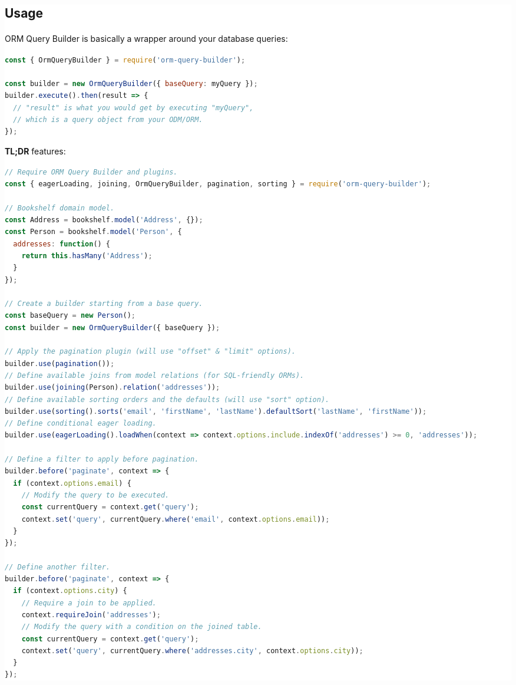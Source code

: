 



## Usage

ORM Query Builder is basically a wrapper around your database queries:

```js
const { OrmQueryBuilder } = require('orm-query-builder');

const builder = new OrmQueryBuilder({ baseQuery: myQuery });
builder.execute().then(result => {
  // "result" is what you would get by executing "myQuery",
  // which is a query object from your ODM/ORM.
});
```

**TL;DR** features:

```js
// Require ORM Query Builder and plugins.
const { eagerLoading, joining, OrmQueryBuilder, pagination, sorting } = require('orm-query-builder');

// Bookshelf domain model.
const Address = bookshelf.model('Address', {});
const Person = bookshelf.model('Person', {
  addresses: function() {
    return this.hasMany('Address');
  }
});

// Create a builder starting from a base query.
const baseQuery = new Person();
const builder = new OrmQueryBuilder({ baseQuery });

// Apply the pagination plugin (will use "offset" & "limit" options).
builder.use(pagination());
// Define available joins from model relations (for SQL-friendly ORMs).
builder.use(joining(Person).relation('addresses'));
// Define available sorting orders and the defaults (will use "sort" option).
builder.use(sorting().sorts('email', 'firstName', 'lastName').defaultSort('lastName', 'firstName'));
// Define conditional eager loading.
builder.use(eagerLoading().loadWhen(context => context.options.include.indexOf('addresses') >= 0, 'addresses'));

// Define a filter to apply before pagination.
builder.before('paginate', context => {
  if (context.options.email) {
    // Modify the query to be executed.
    const currentQuery = context.get('query');
    context.set('query', currentQuery.where('email', context.options.email));
  }
});

// Define another filter.
builder.before('paginate', context => {
  if (context.options.city) {
    // Require a join to be applied.
    context.requireJoin('addresses');
    // Modify the query with a condition on the joined table.
    const currentQuery = context.get('query');
    context.set('query', currentQuery.where('addresses.city', context.options.city));
  }
});
```